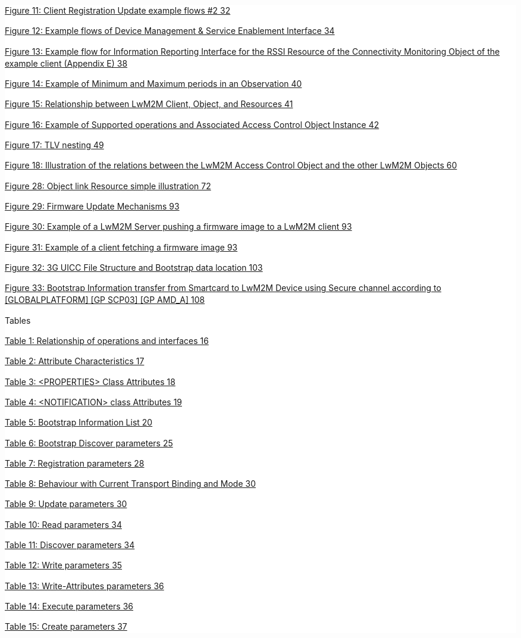 [Figure 11: Client Registration Update example flows \#2 32](#_Toc492474252)

[Figure 12: Example flows of Device Management & Service Enablement Interface 34](#_Toc492474253)

[Figure 13: Example flow for Information Reporting Interface for the RSSI Resource of the Connectivity Monitoring Object of the example client (Appendix E) 38](#_Toc492474254)

[Figure 14: Example of Minimum and Maximum periods in an Observation 40](#_Toc492474255)

[Figure 15: Relationship between LwM2M Client, Object, and Resources 41](#_Toc492474256)

[Figure 16: Example of Supported operations and Associated Access Control Object Instance 42](#_Toc492474257)

[Figure 17: TLV nesting 49](#_Toc492474258)

[Figure 18: Illustration of the relations between the LwM2M Access Control Object and the other LwM2M Objects 60](#_Toc492474259)

[Figure 28: Object link Resource simple illustration 72](#_Toc492474260)

[Figure 29: Firmware Update Mechanisms 93](#_Toc492474261)

[Figure 30: Example of a LwM2M Server pushing a firmware image to a LwM2M client 93](#_Toc492474262)

[Figure 31: Example of a client fetching a firmware image 93](#_Toc492474263)

[Figure 32: 3G UICC File Structure and Bootstrap data location 103](#_Toc492474264)

[Figure 33: Bootstrap Information transfer from Smartcard to LwM2M Device using Secure channel according to \[GLOBALPLATFORM\] \[GP SCP03\] \[GP AMD\_A\] 108](#_Toc492474265)

Tables

[Table 1: Relationship of operations and interfaces 16](#_Toc492475254)

[Table 2: Attribute Characteristics 17](#_Toc492475255)

[Table 3: &lt;PROPERTIES&gt; Class Attributes 18](#_Toc492475256)

[Table 4: &lt;NOTIFICATION&gt; class Attributes 19](#_Toc492475257)

[Table 5: Bootstrap Information List 20](#_Toc492475258)

[Table 6: Bootstrap Discover parameters 25](#_Toc492475259)

[Table 7: Registration parameters 28](#_Toc492475260)

[Table 8: Behaviour with Current Transport Binding and Mode 30](#_Toc492475261)

[Table 9: Update parameters 30](#_Toc492475262)

[Table 10: Read parameters 34](#_Toc492475263)

[Table 11: Discover parameters 34](#_Toc492475264)

[Table 12: Write parameters 35](#_Toc492475265)

[Table 13: Write-Attributes parameters 36](#_Toc492475266)

[Table 14: Execute parameters 36](#_Toc492475267)

[Table 15: Create parameters 37](#_Toc492475268)
